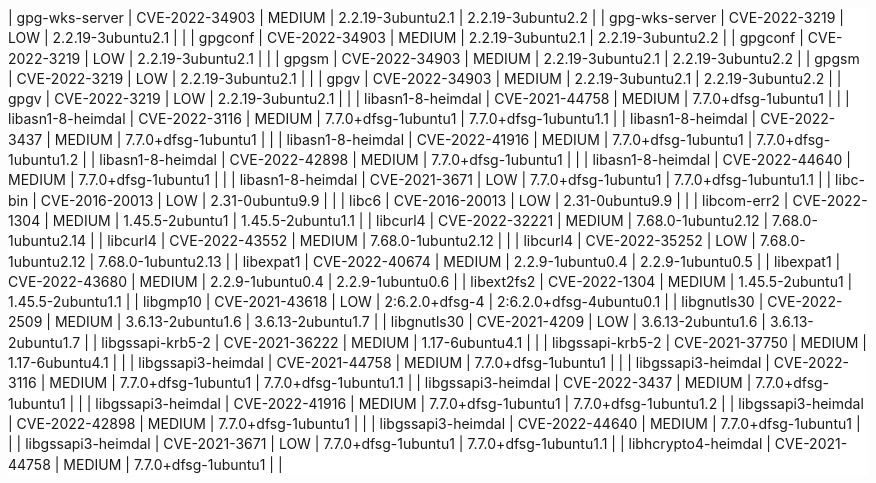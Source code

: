 | gpg-wks-server         |    CVE-2022-34903   |   MEDIUM  |  2.2.19-3ubuntu2.1 | 2.2.19-3ubuntu2.2 |
| gpg-wks-server         |    CVE-2022-3219   |   LOW  |  2.2.19-3ubuntu2.1 |  |
| gpgconf         |    CVE-2022-34903   |   MEDIUM  |  2.2.19-3ubuntu2.1 | 2.2.19-3ubuntu2.2 |
| gpgconf         |    CVE-2022-3219   |   LOW  |  2.2.19-3ubuntu2.1 |  |
| gpgsm         |    CVE-2022-34903   |   MEDIUM  |  2.2.19-3ubuntu2.1 | 2.2.19-3ubuntu2.2 |
| gpgsm         |    CVE-2022-3219   |   LOW  |  2.2.19-3ubuntu2.1 |  |
| gpgv         |    CVE-2022-34903   |   MEDIUM  |  2.2.19-3ubuntu2.1 | 2.2.19-3ubuntu2.2 |
| gpgv         |    CVE-2022-3219   |   LOW  |  2.2.19-3ubuntu2.1 |  |
| libasn1-8-heimdal         |    CVE-2021-44758   |   MEDIUM  |  7.7.0+dfsg-1ubuntu1 |  |
| libasn1-8-heimdal         |    CVE-2022-3116   |   MEDIUM  |  7.7.0+dfsg-1ubuntu1 | 7.7.0+dfsg-1ubuntu1.1 |
| libasn1-8-heimdal         |    CVE-2022-3437   |   MEDIUM  |  7.7.0+dfsg-1ubuntu1 |  |
| libasn1-8-heimdal         |    CVE-2022-41916   |   MEDIUM  |  7.7.0+dfsg-1ubuntu1 | 7.7.0+dfsg-1ubuntu1.2 |
| libasn1-8-heimdal         |    CVE-2022-42898   |   MEDIUM  |  7.7.0+dfsg-1ubuntu1 |  |
| libasn1-8-heimdal         |    CVE-2022-44640   |   MEDIUM  |  7.7.0+dfsg-1ubuntu1 |  |
| libasn1-8-heimdal         |    CVE-2021-3671   |   LOW  |  7.7.0+dfsg-1ubuntu1 | 7.7.0+dfsg-1ubuntu1.1 |
| libc-bin         |    CVE-2016-20013   |   LOW  |  2.31-0ubuntu9.9 |  |
| libc6         |    CVE-2016-20013   |   LOW  |  2.31-0ubuntu9.9 |  |
| libcom-err2         |    CVE-2022-1304   |   MEDIUM  |  1.45.5-2ubuntu1 | 1.45.5-2ubuntu1.1 |
| libcurl4         |    CVE-2022-32221   |   MEDIUM  |  7.68.0-1ubuntu2.12 | 7.68.0-1ubuntu2.14 |
| libcurl4         |    CVE-2022-43552   |   MEDIUM  |  7.68.0-1ubuntu2.12 |  |
| libcurl4         |    CVE-2022-35252   |   LOW  |  7.68.0-1ubuntu2.12 | 7.68.0-1ubuntu2.13 |
| libexpat1         |    CVE-2022-40674   |   MEDIUM  |  2.2.9-1ubuntu0.4 | 2.2.9-1ubuntu0.5 |
| libexpat1         |    CVE-2022-43680   |   MEDIUM  |  2.2.9-1ubuntu0.4 | 2.2.9-1ubuntu0.6 |
| libext2fs2         |    CVE-2022-1304   |   MEDIUM  |  1.45.5-2ubuntu1 | 1.45.5-2ubuntu1.1 |
| libgmp10         |    CVE-2021-43618   |   LOW  |  2:6.2.0+dfsg-4 | 2:6.2.0+dfsg-4ubuntu0.1 |
| libgnutls30         |    CVE-2022-2509   |   MEDIUM  |  3.6.13-2ubuntu1.6 | 3.6.13-2ubuntu1.7 |
| libgnutls30         |    CVE-2021-4209   |   LOW  |  3.6.13-2ubuntu1.6 | 3.6.13-2ubuntu1.7 |
| libgssapi-krb5-2         |    CVE-2021-36222   |   MEDIUM  |  1.17-6ubuntu4.1 |  |
| libgssapi-krb5-2         |    CVE-2021-37750   |   MEDIUM  |  1.17-6ubuntu4.1 |  |
| libgssapi3-heimdal         |    CVE-2021-44758   |   MEDIUM  |  7.7.0+dfsg-1ubuntu1 |  |
| libgssapi3-heimdal         |    CVE-2022-3116   |   MEDIUM  |  7.7.0+dfsg-1ubuntu1 | 7.7.0+dfsg-1ubuntu1.1 |
| libgssapi3-heimdal         |    CVE-2022-3437   |   MEDIUM  |  7.7.0+dfsg-1ubuntu1 |  |
| libgssapi3-heimdal         |    CVE-2022-41916   |   MEDIUM  |  7.7.0+dfsg-1ubuntu1 | 7.7.0+dfsg-1ubuntu1.2 |
| libgssapi3-heimdal         |    CVE-2022-42898   |   MEDIUM  |  7.7.0+dfsg-1ubuntu1 |  |
| libgssapi3-heimdal         |    CVE-2022-44640   |   MEDIUM  |  7.7.0+dfsg-1ubuntu1 |  |
| libgssapi3-heimdal         |    CVE-2021-3671   |   LOW  |  7.7.0+dfsg-1ubuntu1 | 7.7.0+dfsg-1ubuntu1.1 |
| libhcrypto4-heimdal         |    CVE-2021-44758   |   MEDIUM  |  7.7.0+dfsg-1ubuntu1 |  |